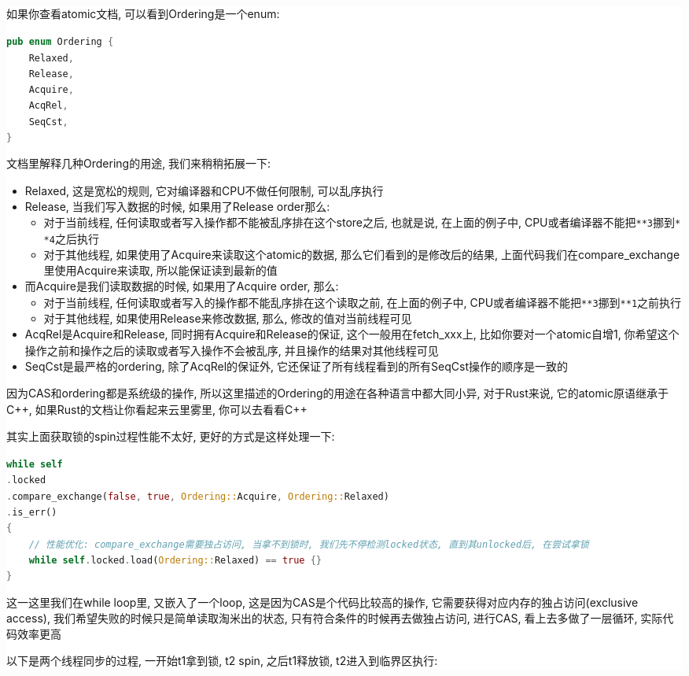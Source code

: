 如果你查看atomic文档, 可以看到Ordering是一个enum:

```rust
pub enum Ordering {
    Relaxed,
    Release,
    Acquire,
    AcqRel,
    SeqCst,
}
```

文档里解释几种Ordering的用途, 我们来稍稍拓展一下:

- Relaxed, 这是宽松的规则, 它对编译器和CPU不做任何限制, 可以乱序执行
- Release, 当我们写入数据的时候, 如果用了Release order那么:
  - 对于当前线程, 任何读取或者写入操作都不能被乱序排在这个store之后, 也就是说, 在上面的例子中, CPU或者编译器不能把`**3`挪到`**4`之后执行
  - 对于其他线程, 如果使用了Acquire来读取这个atomic的数据, 那么它们看到的是修改后的结果, 上面代码我们在compare_exchange里使用Acquire来读取, 所以能保证读到最新的值
- 而Acquire是我们读取数据的时候,  如果用了Acquire order, 那么:
  - 对于当前线程, 任何读取或者写入的操作都不能乱序排在这个读取之前, 在上面的例子中, CPU或者编译器不能把`**3`挪到`**1`之前执行
  - 对于其他线程, 如果使用Release来修改数据, 那么, 修改的值对当前线程可见
- AcqRel是Acquire和Release, 同时拥有Acquire和Release的保证, 这个一般用在fetch_xxx上, 比如你要对一个atomic自增1, 你希望这个操作之前和操作之后的读取或者写入操作不会被乱序, 并且操作的结果对其他线程可见
- SeqCst是最严格的ordering, 除了AcqRel的保证外, 它还保证了所有线程看到的所有SeqCst操作的顺序是一致的

因为CAS和ordering都是系统级的操作, 所以这里描述的Ordering的用途在各种语言中都大同小异, 对于Rust来说, 它的atomic原语继承于C++, 如果Rust的文档让你看起来云里雾里, 你可以去看看C++

其实上面获取锁的spin过程性能不太好, 更好的方式是这样处理一下:

```rust
while self
.locked
.compare_exchange(false, true, Ordering::Acquire, Ordering::Relaxed)
.is_err()
{
    // 性能优化: compare_exchange需要独占访问, 当拿不到锁时, 我们先不停检测locked状态, 直到其unlocked后, 在尝试拿锁
    while self.locked.load(Ordering::Relaxed) == true {}
}
```

这一这里我们在while loop里, 又嵌入了一个loop, 这是因为CAS是个代码比较高的操作, 它需要获得对应内存的独占访问(exclusive access), 我们希望失败的时候只是简单读取淘米出的状态, 只有符合条件的时候再去做独占访问, 进行CAS, 看上去多做了一层循环, 实际代码效率更高

以下是两个线程同步的过程, 一开始t1拿到锁, t2 spin, 之后t1释放锁, t2进入到临界区执行:
